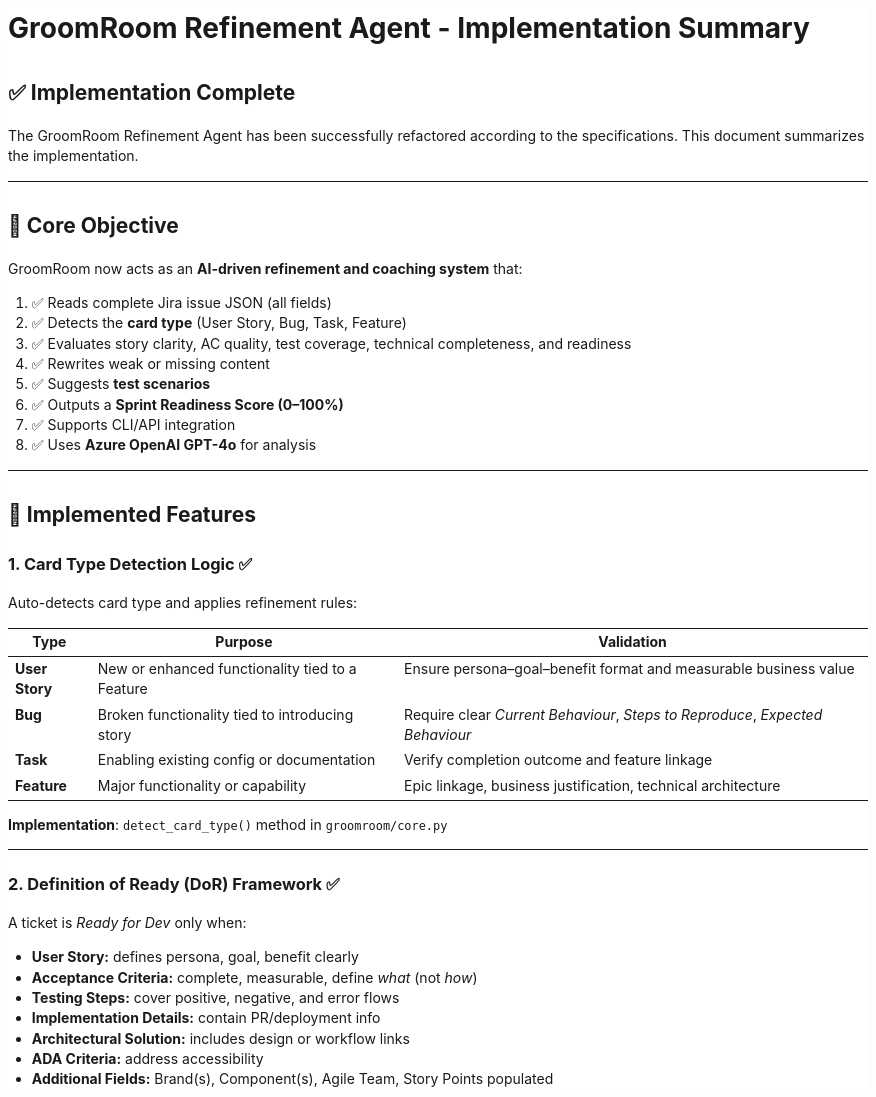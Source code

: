 # GroomRoom Refinement Agent - Implementation Summary

## ✅ Implementation Complete

The GroomRoom Refinement Agent has been successfully refactored according to the specifications. This document summarizes the implementation.

---

## 🎯 Core Objective

GroomRoom now acts as an **AI-driven refinement and coaching system** that:

1. ✅ Reads complete Jira issue JSON (all fields)
2. ✅ Detects the **card type** (User Story, Bug, Task, Feature)
3. ✅ Evaluates story clarity, AC quality, test coverage, technical completeness, and readiness
4. ✅ Rewrites weak or missing content
5. ✅ Suggests **test scenarios**
6. ✅ Outputs a **Sprint Readiness Score (0–100%)**
7. ✅ Supports CLI/API integration
8. ✅ Uses **Azure OpenAI GPT-4o** for analysis

---

## 🧩 Implemented Features

### 1. Card Type Detection Logic ✅

Auto-detects card type and applies refinement rules:

| Type           | Purpose                                         | Validation                                                                    |
| -------------- | ----------------------------------------------- | ----------------------------------------------------------------------------- |
| **User Story** | New or enhanced functionality tied to a Feature | Ensure persona–goal–benefit format and measurable business value              |
| **Bug**        | Broken functionality tied to introducing story  | Require clear *Current Behaviour*, *Steps to Reproduce*, *Expected Behaviour* |
| **Task**       | Enabling existing config or documentation       | Verify completion outcome and feature linkage                                 |
| **Feature**    | Major functionality or capability               | Epic linkage, business justification, technical architecture                  |

**Implementation**: `detect_card_type()` method in `groomroom/core.py`

---

### 2. Definition of Ready (DoR) Framework ✅

A ticket is *Ready for Dev* only when:

* **User Story:** defines persona, goal, benefit clearly
* **Acceptance Criteria:** complete, measurable, define *what* (not *how*)
* **Testing Steps:** cover positive, negative, and error flows
* **Implementation Details:** contain PR/deployment info
* **Architectural Solution:** includes design or workflow links
* **ADA Criteria:** address accessibility
* **Additional Fields:** Brand(s), Component(s), Agile Team, Story Points populated
